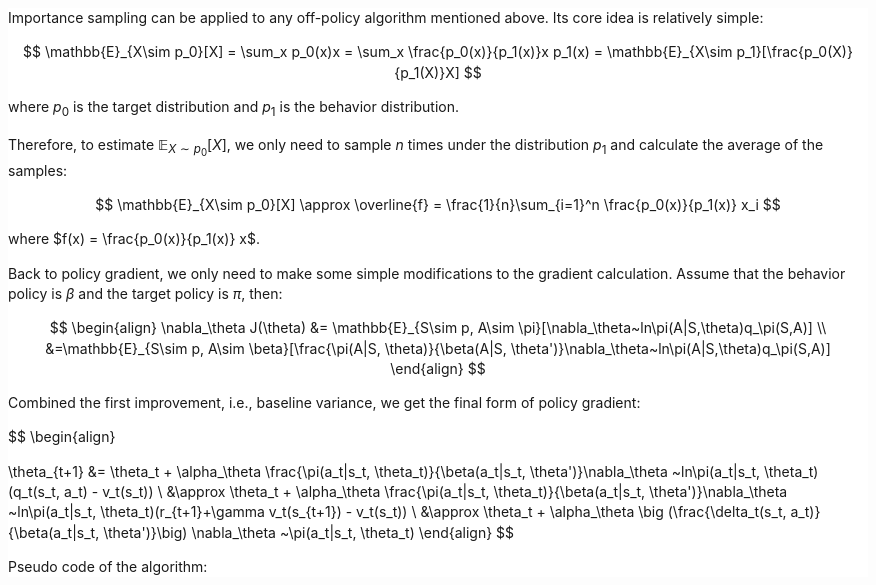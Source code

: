 Importance sampling can be applied to any off-policy algorithm mentioned above. Its core idea is relatively simple:

$$
\mathbb{E}_{X\sim p_0}[X] = \sum_x p_0(x)x = \sum_x \frac{p_0(x)}{p_1(x)}x p_1(x) = \mathbb{E}_{X\sim p_1}[\frac{p_0(X)}{p_1(X)}X]
$$

where $p_0$ is the target distribution and $p_1$ is the behavior distribution.

Therefore, to estimate $\mathbb{E}_{X\sim p_0}[X]$, we only need to sample $n$ times under the distribution $p_1$ and calculate the average of the samples:

$$
\mathbb{E}_{X\sim p_0}[X] \approx \overline{f} = \frac{1}{n}\sum_{i=1}^n \frac{p_0(x)}{p_1(x)} x_i
$$

where $f(x) = \frac{p_0(x)}{p_1(x)} x$.

Back to policy gradient, we only need to make some simple modifications to the gradient calculation. Assume that the behavior policy is $\beta$ and the target policy is $\pi$, then:

$$
\begin{align}
\nabla_\theta J(\theta) &= \mathbb{E}_{S\sim p, A\sim \pi}[\nabla_\theta~ln\pi(A|S,\theta)q_\pi(S,A)] \\
&=\mathbb{E}_{S\sim p, A\sim \beta}[\frac{\pi(A|S, \theta)}{\beta(A|S, \theta')}\nabla_\theta~ln\pi(A|S,\theta)q_\pi(S,A)]
\end{align}
$$

Combined the first improvement, i.e., baseline variance, we get the final form of policy gradient:

$$
\begin{align}

\theta_{t+1} &= \theta_t + \alpha_\theta \frac{\pi(a_t|s_t, \theta_t)}{\beta(a_t|s_t, \theta')}\nabla_\theta ~ln\pi(a_t|s_t, \theta_t)(q_t(s_t, a_t) - v_t(s_t)) \\
&\approx \theta_t + \alpha_\theta \frac{\pi(a_t|s_t, \theta_t)}{\beta(a_t|s_t, \theta')}\nabla_\theta ~ln\pi(a_t|s_t, \theta_t)(r_{t+1}+\gamma v_t(s_{t+1}) - v_t(s_t)) \\
&\approx \theta_t + \alpha_\theta \big (\frac{\delta_t(s_t, a_t)}{\beta(a_t|s_t, \theta')}\big) \nabla_\theta ~\pi(a_t|s_t, \theta_t)
\end{align}
$$

Pseudo code of the algorithm:
